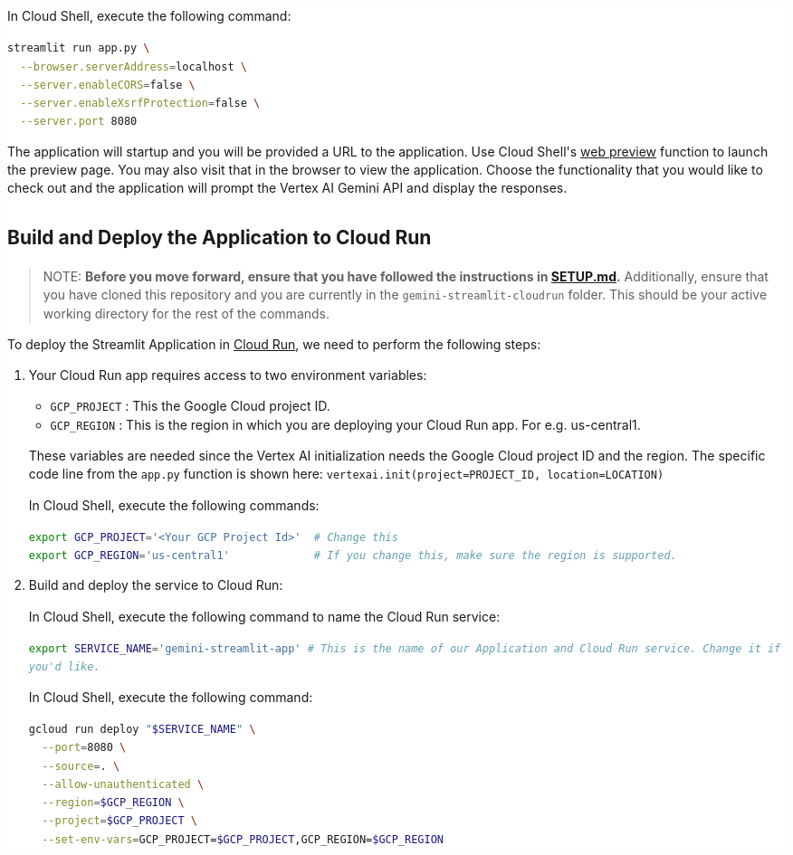    In Cloud Shell, execute the following command:

   ```bash
   streamlit run app.py \
     --browser.serverAddress=localhost \
     --server.enableCORS=false \
     --server.enableXsrfProtection=false \
     --server.port 8080
   ```

The application will startup and you will be provided a URL to the application. Use Cloud Shell's [web preview](https://cloud.google.com/shell/docs/using-web-preview) function to launch the preview page. You may also visit that in the browser to view the application. Choose the functionality that you would like to check out and the application will prompt the Vertex AI Gemini API and display the responses.

## Build and Deploy the Application to Cloud Run

> NOTE: **Before you move forward, ensure that you have followed the instructions in [SETUP.md](../SETUP.md).**
> Additionally, ensure that you have cloned this repository and you are currently in the `gemini-streamlit-cloudrun` folder. This should be your active working directory for the rest of the commands.

To deploy the Streamlit Application in [Cloud Run](https://cloud.google.com/run/docs/quickstarts/deploy-container), we need to perform the following steps:

1. Your Cloud Run app requires access to two environment variables:

   - `GCP_PROJECT` : This the Google Cloud project ID.
   - `GCP_REGION` : This is the region in which you are deploying your Cloud Run app. For e.g. us-central1.

   These variables are needed since the Vertex AI initialization needs the Google Cloud project ID and the region. The specific code line from the `app.py`
   function is shown here:
   `vertexai.init(project=PROJECT_ID, location=LOCATION)`

   In Cloud Shell, execute the following commands:

   ```bash
   export GCP_PROJECT='<Your GCP Project Id>'  # Change this
   export GCP_REGION='us-central1'             # If you change this, make sure the region is supported.
   ```

2. Build and deploy the service to Cloud Run:

   In Cloud Shell, execute the following command to name the Cloud Run service:

   ```bash
   export SERVICE_NAME='gemini-streamlit-app' # This is the name of our Application and Cloud Run service. Change it if you'd like.
   ```

   In Cloud Shell, execute the following command:

   ```bash
   gcloud run deploy "$SERVICE_NAME" \
     --port=8080 \
     --source=. \
     --allow-unauthenticated \
     --region=$GCP_REGION \
     --project=$GCP_PROJECT \
     --set-env-vars=GCP_PROJECT=$GCP_PROJECT,GCP_REGION=$GCP_REGION
   ```
